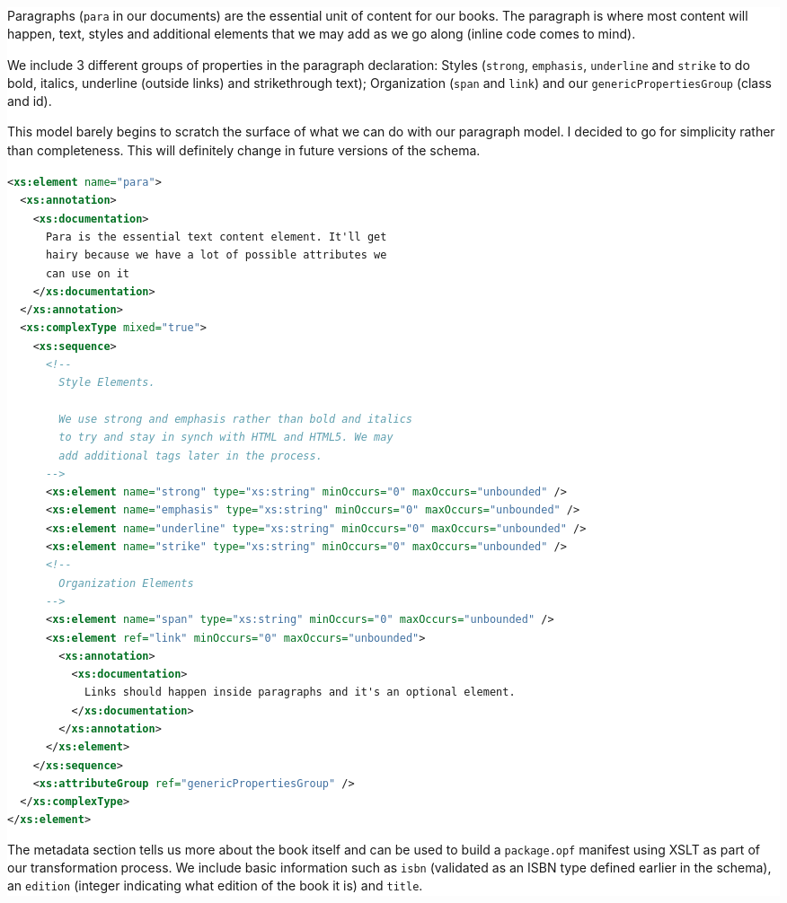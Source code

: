Paragraphs (`para` in our documents) are the essential unit of content for our books. The paragraph is where most content will happen, text, styles and additional elements that we may add as we go along (inline code comes to mind). 

We include 3 different groups of properties in the paragraph declaration: Styles (`strong`, `emphasis`, `underline` and `strike` to do bold, italics, underline (outside links) and strikethrough text); Organization (`span` and `link`) and our `genericPropertiesGroup` (class and id). 

This model barely begins to scratch the surface of what we can do with our paragraph model. I decided to go for simplicity rather than completeness. This will definitely change in future versions of the schema. 

```xml
<xs:element name="para">
  <xs:annotation>
    <xs:documentation>
      Para is the essential text content element. It'll get
      hairy because we have a lot of possible attributes we
      can use on it
    </xs:documentation>
  </xs:annotation>
  <xs:complexType mixed="true">
    <xs:sequence>
      <!-- 
        Style Elements. 

        We use strong and emphasis rather than bold and italics
        to try and stay in synch with HTML and HTML5. We may
        add additional tags later in the process.
      -->
      <xs:element name="strong" type="xs:string" minOccurs="0" maxOccurs="unbounded" />
      <xs:element name="emphasis" type="xs:string" minOccurs="0" maxOccurs="unbounded" />
      <xs:element name="underline" type="xs:string" minOccurs="0" maxOccurs="unbounded" />
      <xs:element name="strike" type="xs:string" minOccurs="0" maxOccurs="unbounded" />
      <!-- 
        Organization Elements 
      -->
      <xs:element name="span" type="xs:string" minOccurs="0" maxOccurs="unbounded" />
      <xs:element ref="link" minOccurs="0" maxOccurs="unbounded">
        <xs:annotation>
          <xs:documentation>
            Links should happen inside paragraphs and it's an optional element.
          </xs:documentation>
        </xs:annotation>
      </xs:element>
    </xs:sequence>
    <xs:attributeGroup ref="genericPropertiesGroup" />
  </xs:complexType>
</xs:element>
```

The metadata section tells us more about the book itself and can be used to build a `package.opf` manifest using XSLT as part of our transformation process. We include basic information such as `isbn` (validated as an ISBN type defined earlier in the schema), an `edition` (integer indicating what edition of the book it is) and `title`.
